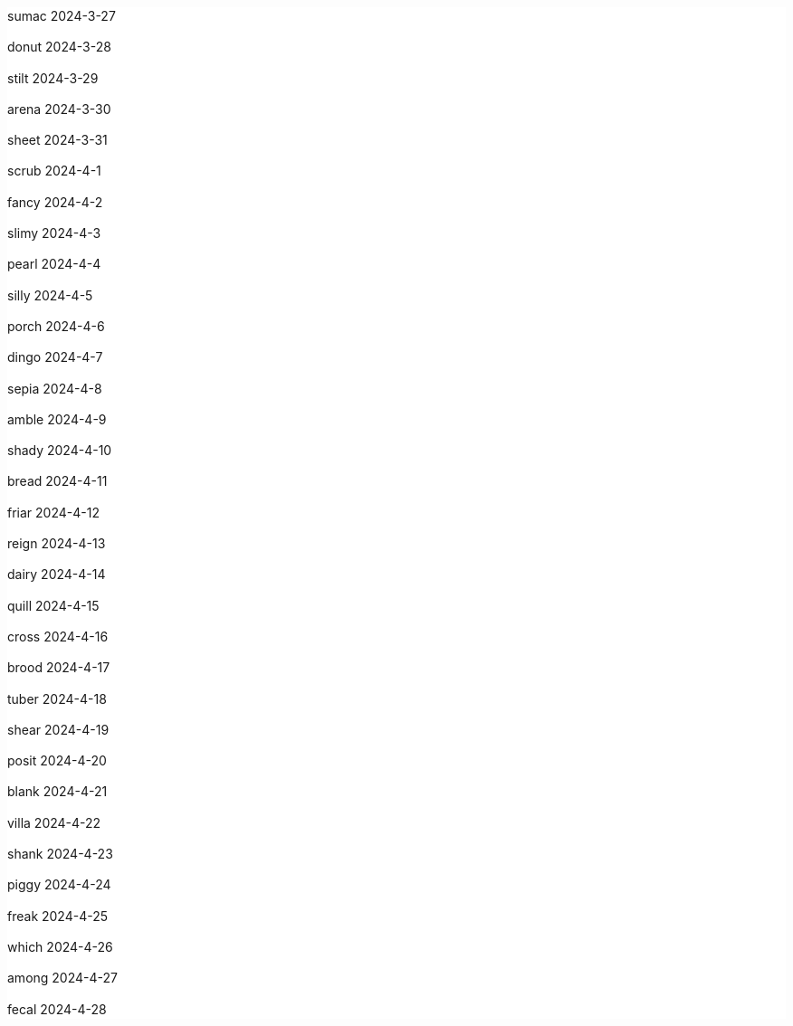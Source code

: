 sumac  2024-3-27

donut  2024-3-28

stilt  2024-3-29

arena  2024-3-30

sheet  2024-3-31

scrub  2024-4-1

fancy  2024-4-2

slimy  2024-4-3

pearl  2024-4-4

silly  2024-4-5

porch  2024-4-6

dingo  2024-4-7

sepia  2024-4-8

amble  2024-4-9

shady  2024-4-10

bread  2024-4-11

friar  2024-4-12

reign  2024-4-13

dairy  2024-4-14

quill  2024-4-15

cross  2024-4-16

brood  2024-4-17

tuber  2024-4-18

shear  2024-4-19

posit  2024-4-20

blank  2024-4-21

villa  2024-4-22

shank  2024-4-23

piggy  2024-4-24

freak  2024-4-25

which  2024-4-26

among  2024-4-27

fecal  2024-4-28
